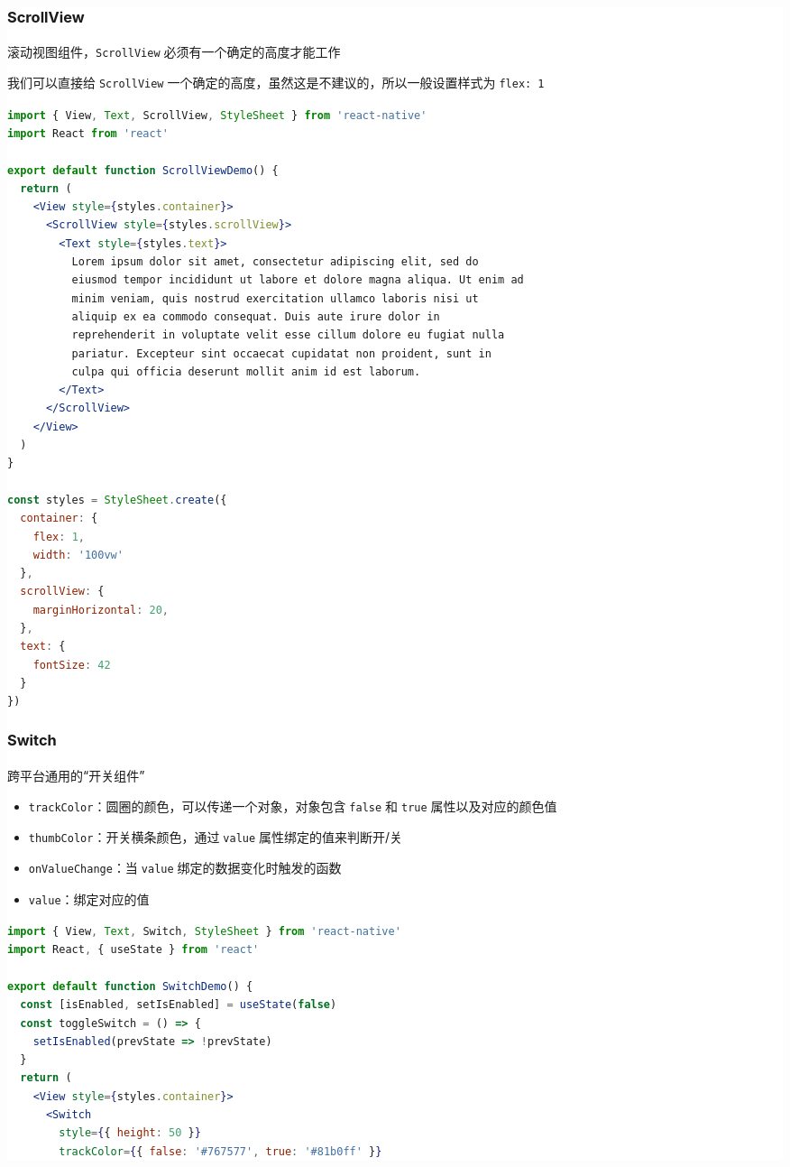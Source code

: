 ### ScrollView

滚动视图组件，`ScrollView` 必须有一个确定的高度才能工作

我们可以直接给 `ScrollView` 一个确定的高度，虽然这是不建议的，所以一般设置样式为 `flex: 1`

```jsx
import { View, Text, ScrollView, StyleSheet } from 'react-native'
import React from 'react'

export default function ScrollViewDemo() {
  return (
    <View style={styles.container}>
      <ScrollView style={styles.scrollView}>
        <Text style={styles.text}>
          Lorem ipsum dolor sit amet, consectetur adipiscing elit, sed do
          eiusmod tempor incididunt ut labore et dolore magna aliqua. Ut enim ad
          minim veniam, quis nostrud exercitation ullamco laboris nisi ut
          aliquip ex ea commodo consequat. Duis aute irure dolor in
          reprehenderit in voluptate velit esse cillum dolore eu fugiat nulla
          pariatur. Excepteur sint occaecat cupidatat non proident, sunt in
          culpa qui officia deserunt mollit anim id est laborum.
        </Text>
      </ScrollView>
    </View>
  )
}

const styles = StyleSheet.create({
  container: {
    flex: 1,
    width: '100vw'
  },
  scrollView: {
    marginHorizontal: 20,
  },
  text: {
    fontSize: 42
  }
})
```

### Switch

跨平台通用的“开关组件”

-   `trackColor`：圆圈的颜色，可以传递一个对象，对象包含 `false` 和 `true` 属性以及对应的颜色值

-   `thumbColor`：开关横条颜色，通过 `value` 属性绑定的值来判断开/关
-   `onValueChange`：当 `value` 绑定的数据变化时触发的函数
-   `value`：绑定对应的值

```jsx
import { View, Text, Switch, StyleSheet } from 'react-native'
import React, { useState } from 'react'

export default function SwitchDemo() {
  const [isEnabled, setIsEnabled] = useState(false)
  const toggleSwitch = () => {
    setIsEnabled(prevState => !prevState)
  }
  return (
    <View style={styles.container}>
      <Switch
        style={{ height: 50 }}
        trackColor={{ false: '#767577', true: '#81b0ff' }}
```